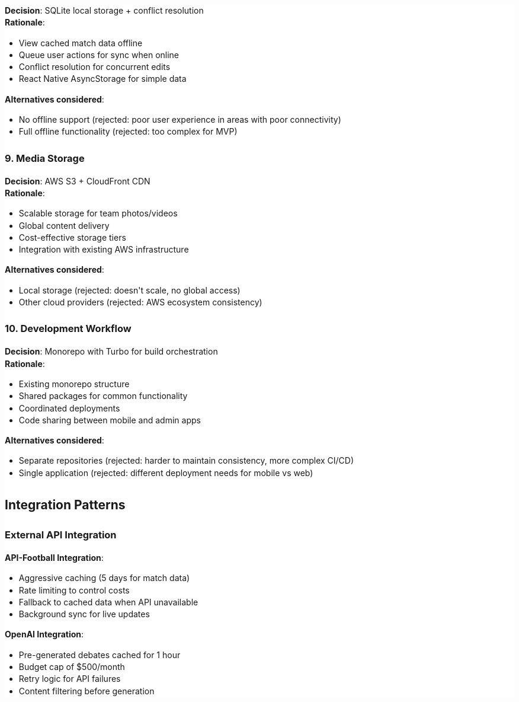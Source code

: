 **Decision**: SQLite local storage + conflict resolution  
**Rationale**:
- View cached match data offline
- Queue user actions for sync when online
- Conflict resolution for concurrent edits
- React Native AsyncStorage for simple data

**Alternatives considered**:
- No offline support (rejected: poor user experience in areas with poor connectivity)
- Full offline functionality (rejected: too complex for MVP)

### 9. Media Storage

**Decision**: AWS S3 + CloudFront CDN  
**Rationale**:
- Scalable storage for team photos/videos
- Global content delivery
- Cost-effective storage tiers
- Integration with existing AWS infrastructure

**Alternatives considered**:
- Local storage (rejected: doesn't scale, no global access)
- Other cloud providers (rejected: AWS ecosystem consistency)

### 10. Development Workflow

**Decision**: Monorepo with Turbo for build orchestration  
**Rationale**:
- Existing monorepo structure
- Shared packages for common functionality
- Coordinated deployments
- Code sharing between mobile and admin apps

**Alternatives considered**:
- Separate repositories (rejected: harder to maintain consistency, more complex CI/CD)
- Single application (rejected: different deployment needs for mobile vs web)

## Integration Patterns

### External API Integration

**API-Football Integration**:
- Aggressive caching (5 days for match data)
- Rate limiting to control costs
- Fallback to cached data when API unavailable
- Background sync for live updates

**OpenAI Integration**:
- Pre-generated debates cached for 1 hour
- Budget cap of $500/month
- Retry logic for API failures
- Content filtering before generation
